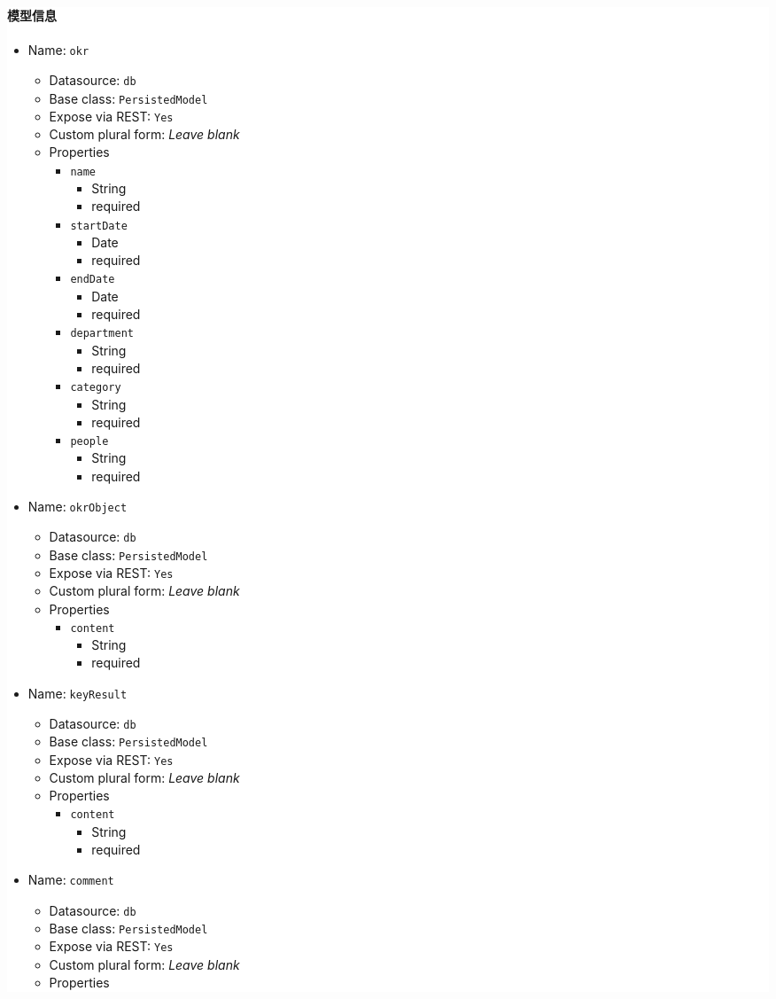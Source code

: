 #### 模型信息

- Name: `okr`

  - Datasource: `db`
  - Base class: `PersistedModel`
  - Expose via REST: `Yes`
  - Custom plural form: _Leave blank_
  - Properties
    - `name`
      - String
      - required
    - `startDate`
      - Date
      - required
    - `endDate`
      - Date
      - required
    - `department`
      - String
      - required
    - `category`
      - String
      - required
    - `people`
      - String
      - required

- Name: `okrObject`

  - Datasource: `db`
  - Base class: `PersistedModel`
  - Expose via REST: `Yes`
  - Custom plural form: _Leave blank_
  - Properties
    - `content`
      - String
      - required

- Name: `keyResult`

  - Datasource: `db`
  - Base class: `PersistedModel`
  - Expose via REST: `Yes`
  - Custom plural form: _Leave blank_
  - Properties
    - `content`
      - String
      - required

- Name: `comment`

  - Datasource: `db`
  - Base class: `PersistedModel`
  - Expose via REST: `Yes`
  - Custom plural form: _Leave blank_
  - Properties
